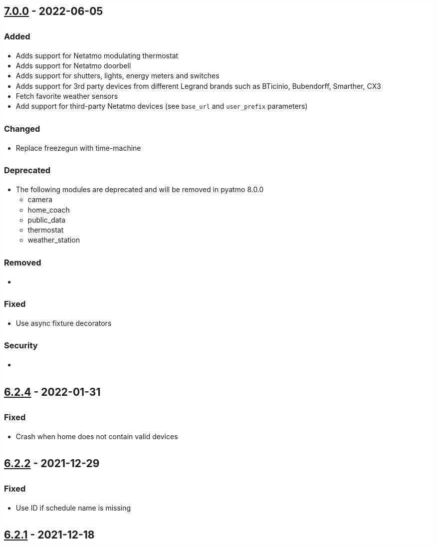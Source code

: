 ## [7.0.0] - 2022-06-05

### Added

- Adds support for Netatmo modulating thermostat
- Adds support for Netatmo doorbell
- Adds support for shutters, lights, energy meters and switches
- Adds support for 3rd party devices from different Legrand brands such as BTicinio, Bubendorff, Smarther, CX3
- Fetch favorite weather sensors
- Add support for third-party Netatmo devices (see `base_url` and `user_prefix` parameters)

### Changed

- Replace freezegun with time-machine

### Deprecated

- The following modules are deprecated and will be removed in pyatmo 8.0.0
    - camera
    - home_coach
    - public_data
    - thermostat
    - weather_station

### Removed

-

### Fixed

- Use async fixture decorators

### Security

-

## [6.2.4] - 2022-01-31

### Fixed

- Crash when home does not contain valid devices

## [6.2.2] - 2021-12-29

### Fixed

- Use ID if schedule name is missing

## [6.2.1] - 2021-12-18


[unreleased]: https://github.com/jabesq/pyatmo/compare/v7.0.1...HEAD
[7.0.1]: https://github.com/jabesq/pyatmo/compare/v7.0.0...v7.0.1
[7.0.0]: https://github.com/jabesq/pyatmo/compare/v6.2.4...v7.0.0
[6.2.4]: https://github.com/jabesq/pyatmo/compare/v6.2.2...v6.2.4
[6.2.2]: https://github.com/jabesq/pyatmo/compare/v6.2.1...v6.2.2
[6.2.1]: https://github.com/jabesq/pyatmo/compare/v6.2.0...v6.2.1
[6.2.0]: https://github.com/jabesq/pyatmo/compare/v6.1.0...v6.2.0
[6.1.0]: https://github.com/jabesq/pyatmo/compare/v6.0.0...v6.1.0
[6.0.0]: https://github.com/jabesq/pyatmo/compare/v5.2.3...v6.0.0
[5.2.3]: https://github.com/jabesq/pyatmo/compare/v5.2.2...v5.2.3
[5.2.2]: https://github.com/jabesq/pyatmo/compare/v5.2.1...v5.2.2
[5.2.1]: https://github.com/jabesq/pyatmo/compare/v5.2.0...v5.2.1
[5.2.0]: https://github.com/jabesq/pyatmo/compare/v5.1.0...v5.2.0
[5.1.0]: https://github.com/jabesq/pyatmo/compare/v5.0.1...v5.1.0
[5.0.1]: https://github.com/jabesq/pyatmo/compare/v5.0.0...v5.0.1
[5.0.1]: https://github.com/jabesq/pyatmo/compare/v4.2.2...v5.0.0
[4.2.3]: https://github.com/jabesq/pyatmo/compare/v4.2.2...v4.2.3
[4.2.2]: https://github.com/jabesq/pyatmo/compare/v4.2.1...v4.2.2
[4.2.1]: https://github.com/jabesq/pyatmo/compare/v4.2.0...v4.2.1
[4.2.0]: https://github.com/jabesq/pyatmo/compare/v4.1.0...v4.2.0
[4.1.0]: https://github.com/jabesq/pyatmo/compare/v4.0.0...v4.1.0
[4.0.0]: https://github.com/jabesq/pyatmo/compare/v3.3.1...v4.0.0
[3.3.1]: https://github.com/jabesq/pyatmo/releases/tag/v3.3.1